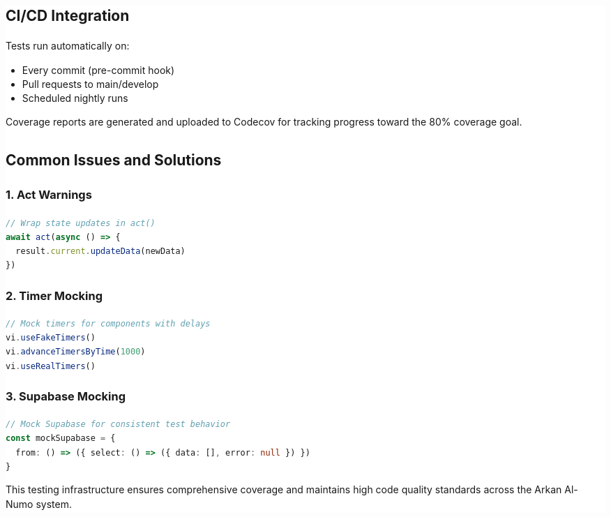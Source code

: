 ## CI/CD Integration

Tests run automatically on:
- Every commit (pre-commit hook)
- Pull requests to main/develop
- Scheduled nightly runs

Coverage reports are generated and uploaded to Codecov for tracking progress toward the 80% coverage goal.

## Common Issues and Solutions

### 1. Act Warnings
```typescript
// Wrap state updates in act()
await act(async () => {
  result.current.updateData(newData)
})
```

### 2. Timer Mocking
```typescript
// Mock timers for components with delays
vi.useFakeTimers()
vi.advanceTimersByTime(1000)
vi.useRealTimers()
```

### 3. Supabase Mocking
```typescript
// Mock Supabase for consistent test behavior
const mockSupabase = {
  from: () => ({ select: () => ({ data: [], error: null }) })
}
```

This testing infrastructure ensures comprehensive coverage and maintains high code quality standards across the Arkan Al-Numo system.